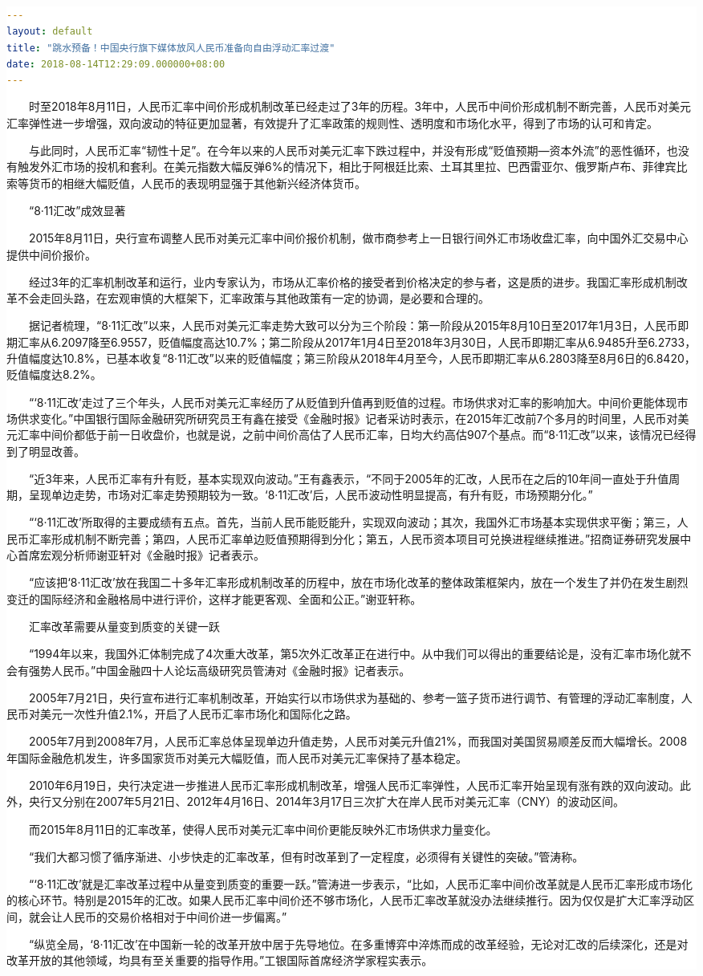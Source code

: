 ```yaml
---
layout: default
title: "跳水预备！中国央行旗下媒体放风人民币准备向自由浮动汇率过渡"
date: 2018-08-14T12:29:09.000000+08:00
---
```


　　时至2018年8月11日，人民币汇率中间价形成机制改革已经走过了3年的历程。3年中，人民币中间价形成机制不断完善，人民币对美元汇率弹性进一步增强，双向波动的特征更加显著，有效提升了汇率政策的规则性、透明度和市场化水平，得到了市场的认可和肯定。

　　与此同时，人民币汇率“韧性十足”。在今年以来的人民币对美元汇率下跌过程中，并没有形成“贬值预期—资本外流”的恶性循环，也没有触发外汇市场的投机和套利。在美元指数大幅反弹6%的情况下，相比于阿根廷比索、土耳其里拉、巴西雷亚尔、俄罗斯卢布、菲律宾比索等货币的相继大幅贬值，人民币的表现明显强于其他新兴经济体货币。

　　“8·11汇改”成效显著

　　2015年8月11日，央行宣布调整人民币对美元汇率中间价报价机制，做市商参考上一日银行间外汇市场收盘汇率，向中国外汇交易中心提供中间价报价。

　　经过3年的汇率机制改革和运行，业内专家认为，市场从汇率价格的接受者到价格决定的参与者，这是质的进步。我国汇率形成机制改革不会走回头路，在宏观审慎的大框架下，汇率政策与其他政策有一定的协调，是必要和合理的。

　　据记者梳理，“8·11汇改”以来，人民币对美元汇率走势大致可以分为三个阶段：第一阶段从2015年8月10日至2017年1月3日，人民币即期汇率从6.2097降至6.9557，贬值幅度高达10.7%；第二阶段从2017年1月4日至2018年3月30日，人民币即期汇率从6.9485升至6.2733，升值幅度达10.8%，已基本收复“8·11汇改”以来的贬值幅度；第三阶段从2018年4月至今，人民币即期汇率从6.2803降至8月6日的6.8420，贬值幅度达8.2%。

　　“‘8·11汇改’走过了三个年头，人民币对美元汇率经历了从贬值到升值再到贬值的过程。市场供求对汇率的影响加大。中间价更能体现市场供求变化。”中国银行国际金融研究所研究员王有鑫在接受《金融时报》记者采访时表示，在2015年汇改前7个多月的时间里，人民币对美元汇率中间价都低于前一日收盘价，也就是说，之前中间价高估了人民币汇率，日均大约高估907个基点。而“8·11汇改”以来，该情况已经得到了明显改善。

　　“近3年来，人民币汇率有升有贬，基本实现双向波动。”王有鑫表示，“不同于2005年的汇改，人民币在之后的10年间一直处于升值周期，呈现单边走势，市场对汇率走势预期较为一致。‘8·11汇改’后，人民币波动性明显提高，有升有贬，市场预期分化。”

　　“‘8·11汇改’所取得的主要成绩有五点。首先，当前人民币能贬能升，实现双向波动；其次，我国外汇市场基本实现供求平衡；第三，人民币汇率形成机制不断完善；第四，人民币汇率单边贬值预期得到分化；第五，人民币资本项目可兑换进程继续推进。”招商证券研究发展中心首席宏观分析师谢亚轩对《金融时报》记者表示。

　　“应该把‘8·11汇改’放在我国二十多年汇率形成机制改革的历程中，放在市场化改革的整体政策框架内，放在一个发生了并仍在发生剧烈变迁的国际经济和金融格局中进行评价，这样才能更客观、全面和公正。”谢亚轩称。

　　汇率改革需要从量变到质变的关键一跃

　　“1994年以来，我国外汇体制完成了4次重大改革，第5次外汇改革正在进行中。从中我们可以得出的重要结论是，没有汇率市场化就不会有强势人民币。”中国金融四十人论坛高级研究员管涛对《金融时报》记者表示。

　　2005年7月21日，央行宣布进行汇率机制改革，开始实行以市场供求为基础的、参考一篮子货币进行调节、有管理的浮动汇率制度，人民币对美元一次性升值2.1%，开启了人民币汇率市场化和国际化之路。

　　2005年7月到2008年7月，人民币汇率总体呈现单边升值走势，人民币对美元升值21%，而我国对美国贸易顺差反而大幅增长。2008年国际金融危机发生，许多国家货币对美元大幅贬值，而人民币对美元汇率保持了基本稳定。

　　2010年6月19日，央行决定进一步推进人民币汇率形成机制改革，增强人民币汇率弹性，人民币汇率开始呈现有涨有跌的双向波动。此外，央行又分别在2007年5月21日、2012年4月16日、2014年3月17日三次扩大在岸人民币对美元汇率（CNY）的波动区间。

　　而2015年8月11日的汇率改革，使得人民币对美元汇率中间价更能反映外汇市场供求力量变化。

　　“我们大都习惯了循序渐进、小步快走的汇率改革，但有时改革到了一定程度，必须得有关键性的突破。”管涛称。

　　“‘8·11汇改’就是汇率改革过程中从量变到质变的重要一跃。”管涛进一步表示，“比如，人民币汇率中间价改革就是人民币汇率形成市场化的核心环节。特别是2015年的汇改。如果人民币汇率中间价还不够市场化，人民币汇率改革就没办法继续推行。因为仅仅是扩大汇率浮动区间，就会让人民币的交易价格相对于中间价进一步偏离。”

　　“纵览全局，‘8·11汇改’在中国新一轮的改革开放中居于先导地位。在多重博弈中淬炼而成的改革经验，无论对汇改的后续深化，还是对改革开放的其他领域，均具有至关重要的指导作用。”工银国际首席经济学家程实表示。
